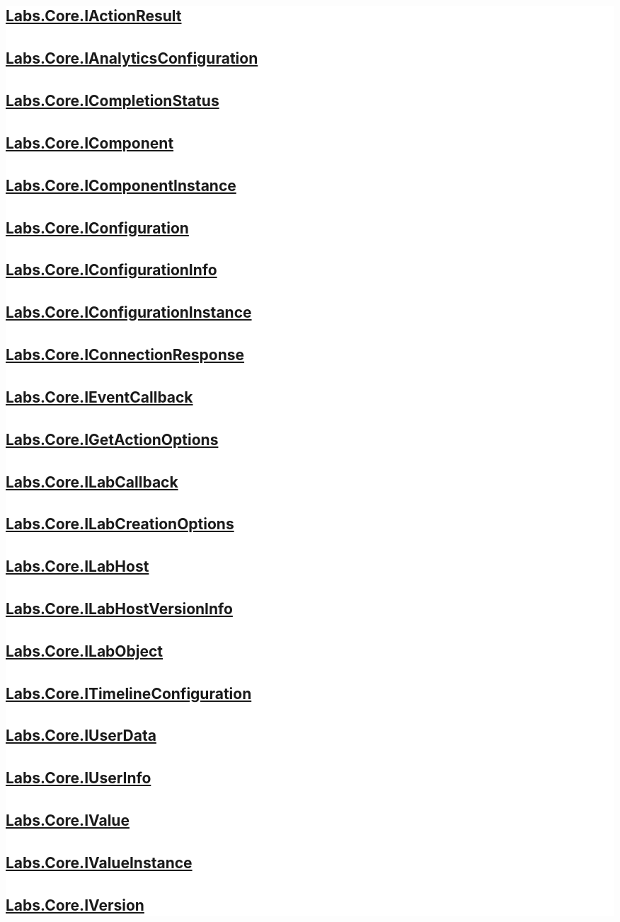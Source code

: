 ## [Labs.Core.IActionResult](office-mix/labs.core.iactionresult.md)
## [Labs.Core.IAnalyticsConfiguration](office-mix/labs.core.ianalyticsconfiguration.md)
## [Labs.Core.ICompletionStatus](office-mix/labs.core.icompletionstatus.md)
## [Labs.Core.IComponent](office-mix/labs.core.icomponent.md)
## [Labs.Core.IComponentInstance](office-mix/labs.core.icomponentinstance.md)
## [Labs.Core.IConfiguration](office-mix/labs.core.iconfiguration.md)
## [Labs.Core.IConfigurationInfo](office-mix/labs.core.iconfigurationinfo.md)
## [Labs.Core.IConfigurationInstance](office-mix/labs.core.iconfigurationinstance.md)
## [Labs.Core.IConnectionResponse](office-mix/labs.core.iconnectionresponse.md)
## [Labs.Core.IEventCallback](office-mix/labs.core.ieventcallback.md)
## [Labs.Core.IGetActionOptions](office-mix/labs.core.igetactionoptions.md)
## [Labs.Core.ILabCallback](office-mix/labs.core.ilabcallback.md)
## [Labs.Core.ILabCreationOptions](office-mix/labs.core.ilabcreationoptions.md)
## [Labs.Core.ILabHost](office-mix/labs.core.ilabhost.md)
## [Labs.Core.ILabHostVersionInfo](office-mix/labs.core.ilabhostversioninfo.md)
## [Labs.Core.ILabObject](office-mix/labs.core.ilabobject.md)
## [Labs.Core.ITimelineConfiguration](office-mix/labs.core.itimelineconfiguration.md)
## [Labs.Core.IUserData](office-mix/labs.core.iuserdata.md)
## [Labs.Core.IUserInfo](office-mix/labs.core.iuserinfo.md)
## [Labs.Core.IValue](office-mix/labs.core.ivalue.md)
## [Labs.Core.IValueInstance](office-mix/labs.core.ivalueinstance.md)
## [Labs.Core.IVersion](office-mix/labs.core.iversion.md)